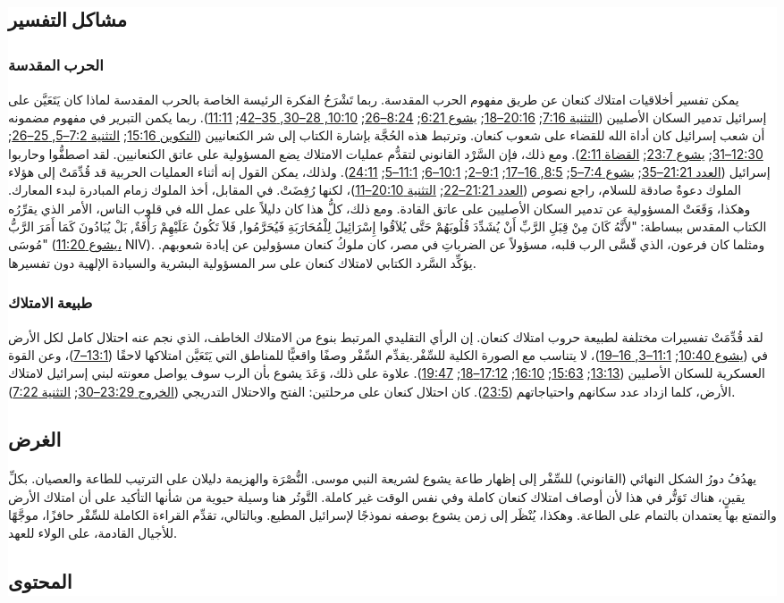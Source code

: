 مشاكل التفسير
-------------

### الحرب المقدسة

يمكن تفسير أخلاقيات امتلاك كنعان عن طريق مفهوم الحرب المقدسة. ربما تَشْرَحُ الفكرة الرئيسة الخاصة بالحرب المقدسة لماذا كان يَتَعَيَّن على إسرائيل تدمير السكان الأصليين ([التثنية 7:16](https://ref.ly/Deut7:16); [20:16–18](https://ref.ly/Deut20:16-Deut20:18); [يشوع 6:21](https://ref.ly/Josh6:21); [8:24–26](https://ref.ly/Josh8:24-Josh8:26); [10:10, 28–30, 35–42](https://ref.ly/Josh10:10,Josh10:28-Josh10:30,Josh10:35-Josh10:42); [11:11](https://ref.ly/Josh11:11)). ربما يكمن التبرير في مفهوم مضمونه أن شعب إسرائيل كان أداة الله للقضاء على شعوب كنعان. وترتبط هذه الحُجَّة بإشارة الكتاب إلى شر الكنعانيين ([التكوين 15:16](https://ref.ly/Gen15:16); [التثنية 7:2–5, 25–26](https://ref.ly/Deut7:2-Deut7:5,Deut7:25-Deut7:26); [12:30–31](https://ref.ly/Deut12:30-Deut12:31); [يشوع 23:7](https://ref.ly/Josh23:7); [القضاة 2:11](https://ref.ly/Judg2:11)). ومع ذلك، فإن السَّرْد القانوني لتقدُّم عمليات الامتلاك يضع المسؤولية على عاتق الكنعانيين. لقد اصطفُّوا وحاربوا إسرائيل ([العدد 21:21–35](https://ref.ly/Num21:21-Num21:35); [يشوع 7:4–5](https://ref.ly/Josh7:4-Josh7:5); [8:5, 16–17](https://ref.ly/Josh8:5,Josh8:16-Josh8:17); [9:1–2](https://ref.ly/Josh9:1-Josh9:2); [10:1–6](https://ref.ly/Josh10:1-Josh10:6); [11:1–5](https://ref.ly/Josh11:1-Josh11:5); [24:11](https://ref.ly/Josh24:11)). ولذلك، يمكن القول إنه أثناء العمليات الحربية قد قُدِّمَتْ إلى هؤلاء الملوك دعوةٌ صادقة للسلام، راجع نصوص ([العدد 21:21–22](https://ref.ly/Num21:21-Num21:22); [التثنية 20:10–11](https://ref.ly/Deut20:10-Deut20:11))، لكنها رُفِضَتْ. في المقابل، أخذ الملوك زمام المبادرة لبدء المعارك. وهكذا، وَقَعَتْ المسؤولية عن تدمير السكان الأصليين على عاتق القادة. ومع ذلك، كلُّ هذا كان دليلاً على عمل الله في قلوب الناس، الأمر الذي يقرِّرُه الكتاب المقدس ببساطة: "لأَنَّهُ كَانَ مِنْ قِبَلِ الرَّبِّ أَنْ يُشَدِّدَ قُلُوبَهُمْ حَتَّى يُلاَقُوا إِسْرَائِيلَ لِلْمُحَارَبَةِ فَيُحَرَّمُوا, فَلاَ تَكُونُ عَلَيْهِمْ رَأْفَةٌ, بَلْ يُبَادُونَ كَمَا أَمَرَ الرَّبُّ مُوسَى" ([يشوع 11:20،](https://ref.ly/Josh11:20) NIV). ومثلما كان فرعون، الذي قّسَّى الرب قلبه، مسؤولاً عن الضرباتِ في مصر، كان ملوكُ كنعان مسؤولين عن إبادة شعوبهم. يؤكِّد السَّرد الكتابي لامتلاك كنعان على سر المسؤولية البشرية والسيادة الإلهية دون تفسيرها.

### طبيعة الامتلاك

لقد قُدِّمَتْ تفسيرات مختلفة لطبيعة حروب امتلاك كنعان. إن الرأي التقليدي المرتبط بنوع من الامتلاك الخاطف، الذي نجم عنه احتلال كامل لكل الأرض في ([يشوع 10:40](https://ref.ly/Josh10:40); [11:1–3, 16–19](https://ref.ly/Josh11:1-Josh11:3,Josh11:16-Josh11:19))، لا يتناسب مع الصورة الكلية للسِّفْر.يقدِّم السِّفْر وصفًا واقعيًّا للمناطق التي يَتَعَيَّن امتلاكها لاحقًا ([13:1–7](https://ref.ly/Josh13:1-Josh13:7))، وعن القوة العسكرية للسكان الأصليين ([13:13](https://ref.ly/Josh13:13); [15:63](https://ref.ly/Josh15:63); [16:10](https://ref.ly/Josh16:10); [17:12–18](https://ref.ly/Josh17:12-Josh17:18); [19:47](https://ref.ly/Josh19:47)). علاوة على ذلك، وَعَدَ يشوع بأن الرب سوف يواصل معونته لبني إسرائيل لامتلاك الأرض، كلما ازداد عدد سكانهم واحتياجاتهم ([23:5](https://ref.ly/Josh23:5)). كان احتلال كنعان على مرحلتين: الفتح والاحتلال التدريجي ([الخروج 23:29–30](https://ref.ly/Exod23:29-Exod23:30); [التثنية 7:22](https://ref.ly/Deut7:22)).

الغرض
-----

يهدُفُ دورُ الشكل النهائي (القانوني) للسِّفْر إلى إظهار طاعة يشوع لشريعة النبي موسى. النُّصْرَة والهزيمة دليلان على الترتيب للطاعة والعصيان. بكلِّ يقينٍ، هناك تَوَتُّر في هذا لأن أوصاف امتلاك كنعان كاملة وفي نفس الوقت غير كاملة. التَّوتُر هنا وسيلة حيوية من شأنها التأكيد على أن امتلاك الأرض والتمتع بها يعتمدان بالتمام على الطاعة. وهكذا، يُنْظَر إلى زمن يشوع بوصفه نموذجًا لإسرائيل المطيع. وبالتالي، تقدِّم القراءة الكاملة للسِّفْر حافزًا، موجَّهًا للأجيال القادمة، على الولاء للعهد.

المحتوى
-------
